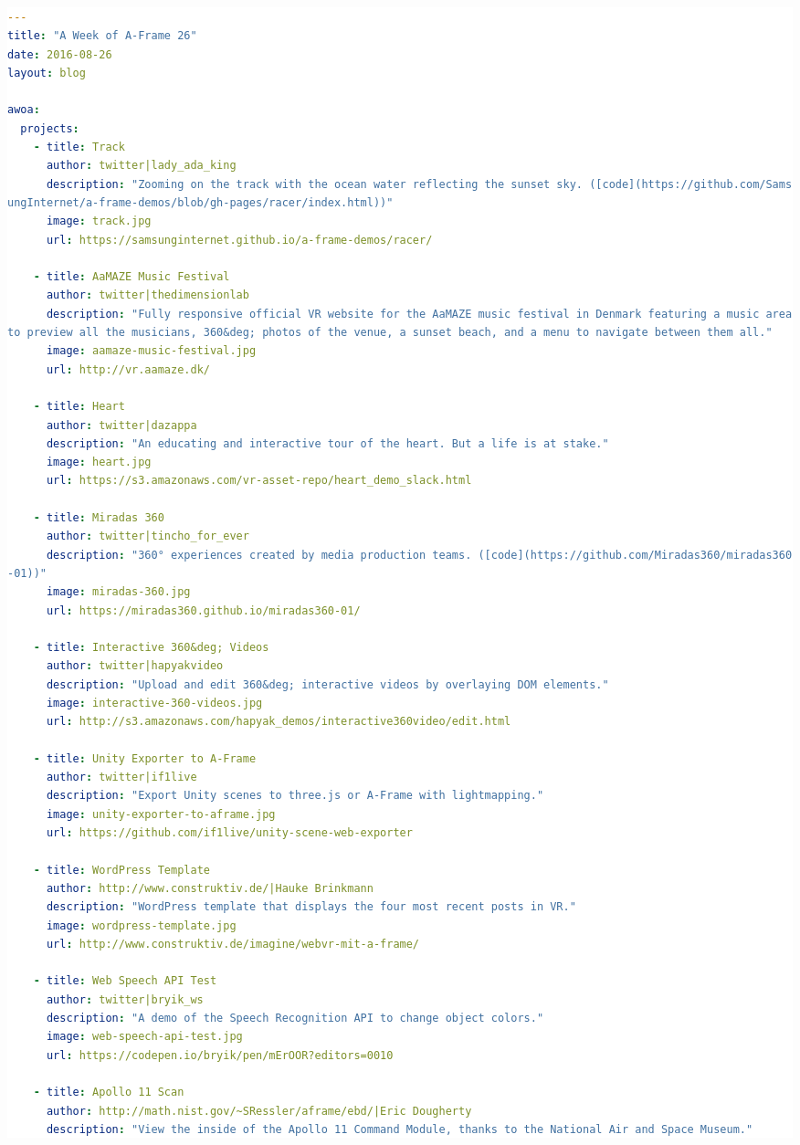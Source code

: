 ```yaml
---
title: "A Week of A-Frame 26"
date: 2016-08-26
layout: blog

awoa:
  projects:
    - title: Track
      author: twitter|lady_ada_king
      description: "Zooming on the track with the ocean water reflecting the sunset sky. ([code](https://github.com/SamsungInternet/a-frame-demos/blob/gh-pages/racer/index.html))"
      image: track.jpg
      url: https://samsunginternet.github.io/a-frame-demos/racer/

    - title: AaMAZE Music Festival
      author: twitter|thedimensionlab
      description: "Fully responsive official VR website for the AaMAZE music festival in Denmark featuring a music area to preview all the musicians, 360&deg; photos of the venue, a sunset beach, and a menu to navigate between them all."
      image: aamaze-music-festival.jpg
      url: http://vr.aamaze.dk/

    - title: Heart
      author: twitter|dazappa
      description: "An educating and interactive tour of the heart. But a life is at stake."
      image: heart.jpg
      url: https://s3.amazonaws.com/vr-asset-repo/heart_demo_slack.html

    - title: Miradas 360
      author: twitter|tincho_for_ever
      description: "360° experiences created by media production teams. ([code](https://github.com/Miradas360/miradas360-01))"
      image: miradas-360.jpg
      url: https://miradas360.github.io/miradas360-01/

    - title: Interactive 360&deg; Videos
      author: twitter|hapyakvideo
      description: "Upload and edit 360&deg; interactive videos by overlaying DOM elements."
      image: interactive-360-videos.jpg
      url: http://s3.amazonaws.com/hapyak_demos/interactive360video/edit.html

    - title: Unity Exporter to A-Frame
      author: twitter|if1live
      description: "Export Unity scenes to three.js or A-Frame with lightmapping."
      image: unity-exporter-to-aframe.jpg
      url: https://github.com/if1live/unity-scene-web-exporter

    - title: WordPress Template
      author: http://www.construktiv.de/|Hauke Brinkmann
      description: "WordPress template that displays the four most recent posts in VR."
      image: wordpress-template.jpg
      url: http://www.construktiv.de/imagine/webvr-mit-a-frame/

    - title: Web Speech API Test
      author: twitter|bryik_ws
      description: "A demo of the Speech Recognition API to change object colors."
      image: web-speech-api-test.jpg
      url: https://codepen.io/bryik/pen/mErOOR?editors=0010

    - title: Apollo 11 Scan
      author: http://math.nist.gov/~SRessler/aframe/ebd/|Eric Dougherty
      description: "View the inside of the Apollo 11 Command Module, thanks to the National Air and Space Museum."
```
